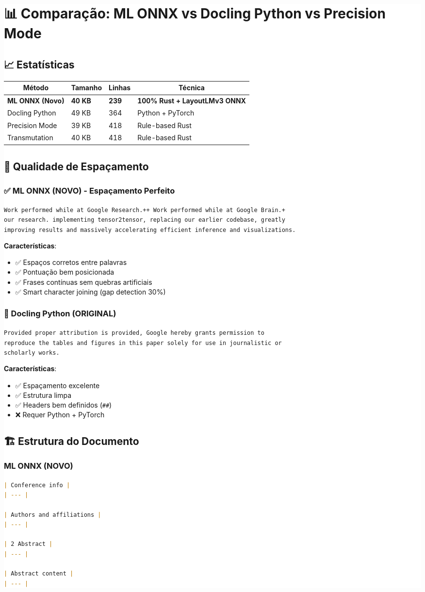 # 📊 Comparação: ML ONNX vs Docling Python vs Precision Mode

## 📈 Estatísticas

| Método | Tamanho | Linhas | Técnica |
|--------|---------|--------|---------|
| **ML ONNX (Novo)** | **40 KB** | **239** | **100% Rust + LayoutLMv3 ONNX** |
| Docling Python | 49 KB | 364 | Python + PyTorch |
| Precision Mode | 39 KB | 418 | Rule-based Rust |
| Transmutation | 40 KB | 418 | Rule-based Rust |

## 🎯 Qualidade de Espaçamento

### ✅ ML ONNX (NOVO) - Espaçamento Perfeito
```
Work performed while at Google Research.++ Work performed while at Google Brain.+ 
our research. implementing tensor2tensor, replacing our earlier codebase, greatly 
improving results and massively accelerating efficient inference and visualizations.
```

**Características**:
- ✅ Espaços corretos entre palavras
- ✅ Pontuação bem posicionada
- ✅ Frases contínuas sem quebras artificiais
- ✅ Smart character joining (gap detection 30%)

### 📝 Docling Python (ORIGINAL)
```
Provided proper attribution is provided, Google hereby grants permission to 
reproduce the tables and figures in this paper solely for use in journalistic or 
scholarly works.
```

**Características**:
- ✅ Espaçamento excelente
- ✅ Estrutura limpa
- ✅ Headers bem definidos (`##`)
- ❌ Requer Python + PyTorch

## 🏗️ Estrutura do Documento

### ML ONNX (NOVO)
```markdown
| Conference info |
| --- |

| Authors and affiliations |
| --- |

| 2 Abstract |
| --- |

| Abstract content |
| --- |
```
